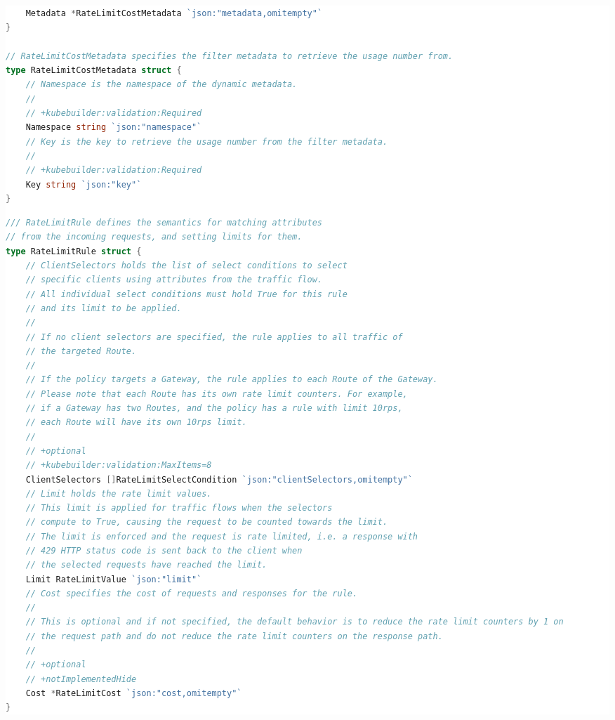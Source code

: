 ```go
	Metadata *RateLimitCostMetadata `json:"metadata,omitempty"`
}

// RateLimitCostMetadata specifies the filter metadata to retrieve the usage number from.
type RateLimitCostMetadata struct {
	// Namespace is the namespace of the dynamic metadata.
	//
	// +kubebuilder:validation:Required
	Namespace string `json:"namespace"`
	// Key is the key to retrieve the usage number from the filter metadata.
	//
	// +kubebuilder:validation:Required
	Key string `json:"key"`
}
```

```go
/// RateLimitRule defines the semantics for matching attributes
// from the incoming requests, and setting limits for them.
type RateLimitRule struct {
	// ClientSelectors holds the list of select conditions to select
	// specific clients using attributes from the traffic flow.
	// All individual select conditions must hold True for this rule
	// and its limit to be applied.
	//
	// If no client selectors are specified, the rule applies to all traffic of
	// the targeted Route.
	//
	// If the policy targets a Gateway, the rule applies to each Route of the Gateway.
	// Please note that each Route has its own rate limit counters. For example,
	// if a Gateway has two Routes, and the policy has a rule with limit 10rps,
	// each Route will have its own 10rps limit.
	//
	// +optional
	// +kubebuilder:validation:MaxItems=8
	ClientSelectors []RateLimitSelectCondition `json:"clientSelectors,omitempty"`
	// Limit holds the rate limit values.
	// This limit is applied for traffic flows when the selectors
	// compute to True, causing the request to be counted towards the limit.
	// The limit is enforced and the request is rate limited, i.e. a response with
	// 429 HTTP status code is sent back to the client when
	// the selected requests have reached the limit.
	Limit RateLimitValue `json:"limit"`
	// Cost specifies the cost of requests and responses for the rule.
	//
	// This is optional and if not specified, the default behavior is to reduce the rate limit counters by 1 on
	// the request path and do not reduce the rate limit counters on the response path.
	//
	// +optional
	// +notImplementedHide
	Cost *RateLimitCost `json:"cost,omitempty"`
}
```
